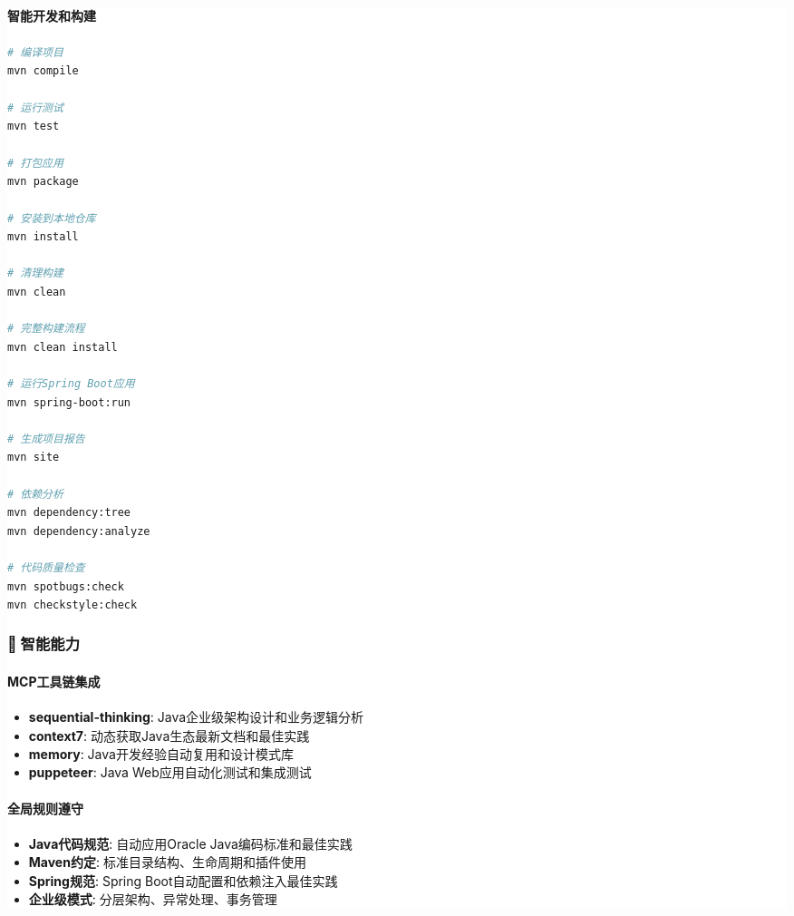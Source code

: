 ```
```

#### **智能开发和构建**
```bash
# 编译项目
mvn compile

# 运行测试
mvn test

# 打包应用
mvn package

# 安装到本地仓库
mvn install

# 清理构建
mvn clean

# 完整构建流程
mvn clean install

# 运行Spring Boot应用
mvn spring-boot:run

# 生成项目报告
mvn site

# 依赖分析
mvn dependency:tree
mvn dependency:analyze

# 代码质量检查
mvn spotbugs:check
mvn checkstyle:check
```

### **🧠 智能能力**

#### **MCP工具链集成**
- **sequential-thinking**: Java企业级架构设计和业务逻辑分析
- **context7**: 动态获取Java生态最新文档和最佳实践
- **memory**: Java开发经验自动复用和设计模式库
- **puppeteer**: Java Web应用自动化测试和集成测试

#### **全局规则遵守**
- **Java代码规范**: 自动应用Oracle Java编码标准和最佳实践
- **Maven约定**: 标准目录结构、生命周期和插件使用
- **Spring规范**: Spring Boot自动配置和依赖注入最佳实践
- **企业级模式**: 分层架构、异常处理、事务管理
